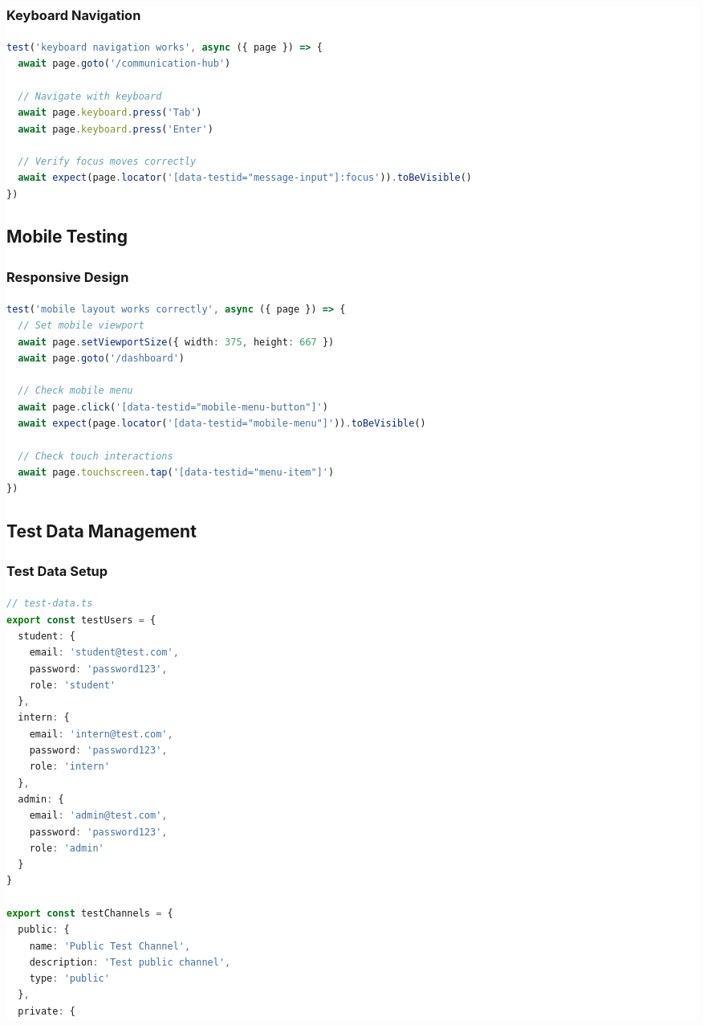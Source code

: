 ### Keyboard Navigation
```typescript
test('keyboard navigation works', async ({ page }) => {
  await page.goto('/communication-hub')
  
  // Navigate with keyboard
  await page.keyboard.press('Tab')
  await page.keyboard.press('Enter')
  
  // Verify focus moves correctly
  await expect(page.locator('[data-testid="message-input"]:focus')).toBeVisible()
})
```

## Mobile Testing

### Responsive Design
```typescript
test('mobile layout works correctly', async ({ page }) => {
  // Set mobile viewport
  await page.setViewportSize({ width: 375, height: 667 })
  await page.goto('/dashboard')
  
  // Check mobile menu
  await page.click('[data-testid="mobile-menu-button"]')
  await expect(page.locator('[data-testid="mobile-menu"]')).toBeVisible()
  
  // Check touch interactions
  await page.touchscreen.tap('[data-testid="menu-item"]')
})
```

## Test Data Management

### Test Data Setup
```typescript
// test-data.ts
export const testUsers = {
  student: {
    email: 'student@test.com',
    password: 'password123',
    role: 'student'
  },
  intern: {
    email: 'intern@test.com',
    password: 'password123',
    role: 'intern'
  },
  admin: {
    email: 'admin@test.com',
    password: 'password123',
    role: 'admin'
  }
}

export const testChannels = {
  public: {
    name: 'Public Test Channel',
    description: 'Test public channel',
    type: 'public'
  },
  private: {
```